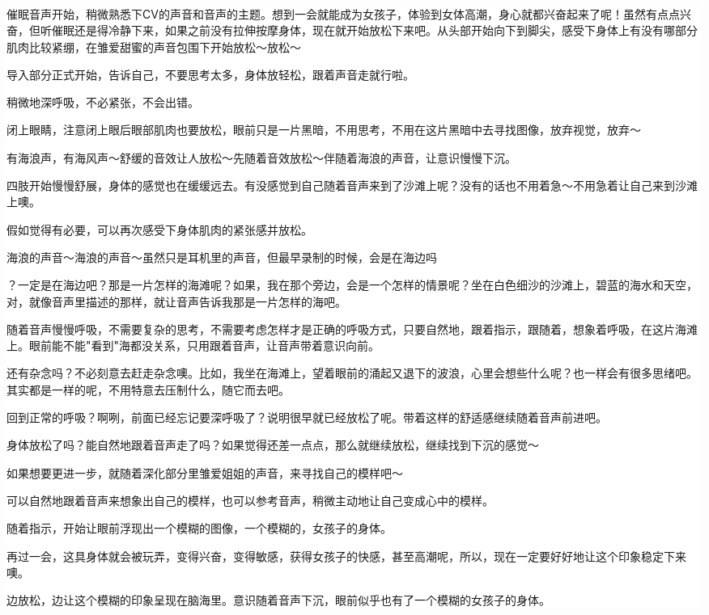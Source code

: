 催眠音声开始，稍微熟悉下CV的声音和音声的主题。想到一会就能成为女孩子，体验到女体高潮，身心就都兴奋起来了呢！虽然有点点兴奋，但听催眠还是得冷静下来，如果之前没有拉伸按摩身体，现在就开始放松下来吧。从头部开始向下到脚尖，感受下身体上有没有哪部分肌肉比较紧绷，在雏爱甜蜜的声音包围下开始放松～放松～





导入部分正式开始，告诉自己，不要思考太多，身体放轻松，跟着声音走就行啦。



稍微地深呼吸，不必紧张，不会出错。



闭上眼睛，注意闭上眼后眼部肌肉也要放松，眼前只是一片黑暗，不用思考，不用在这片黑暗中去寻找图像，放弃视觉，放弃～



有海浪声，有海风声～舒缓的音效让人放松～先随着音效放松～伴随着海浪的声音，让意识慢慢下沉。



四肢开始慢慢舒展，身体的感觉也在缓缓远去。有没感觉到自己随着音声来到了沙滩上呢？没有的话也不用着急～不用急着让自己来到沙滩上噢。



假如觉得有必要，可以再次感受下身体肌肉的紧张感并放松。



海浪的声音～海浪的声音～虽然只是耳机里的声音，但最早录制的时候，会是在海边吗

？一定是在海边吧？那是一片怎样的海滩呢？如果，我在那个旁边，会是一个怎样的情景呢？坐在白色细沙的沙滩上，碧蓝的海水和天空，对，就像音声里描述的那样，就让音声告诉我那是一片怎样的海吧。





随着音声慢慢呼吸，不需要复杂的思考，不需要考虑怎样才是正确的呼吸方式，只要自然地，跟着指示，跟随着，想象着呼吸，在这片海滩上。眼前能不能"看到"海都没关系，只用跟着音声，让音声带着意识向前。



还有杂念吗？不必刻意去赶走杂念噢。比如，我坐在海滩上，望着眼前的涌起又退下的波浪，心里会想些什么呢？也一样会有很多思绪吧。其实都是一样的呢，不用特意去压制什么，随它而去吧。





回到正常的呼吸？啊咧，前面已经忘记要深呼吸了？说明很早就已经放松了呢。带着这样的舒适感继续随着音声前进吧。





身体放松了吗？能自然地跟着音声走了吗？如果觉得还差一点点，那么就继续放松，继续找到下沉的感觉～



如果想要更进一步，就随着深化部分里雏爱姐姐的声音，来寻找自己的模样吧～



可以自然地跟着音声来想象出自己的模样，也可以参考音声，稍微主动地让自己变成心中的模样。



随着指示，开始让眼前浮现出一个模糊的图像，一个模糊的，女孩子的身体。



再过一会，这具身体就会被玩弄，变得兴奋，变得敏感，获得女孩子的快感，甚至高潮呢，所以，现在一定要好好地让这个印象稳定下来噢。





边放松，边让这个模糊的印象呈现在脑海里。意识随着音声下沉，眼前似乎也有了一个模糊的女孩子的身体。
